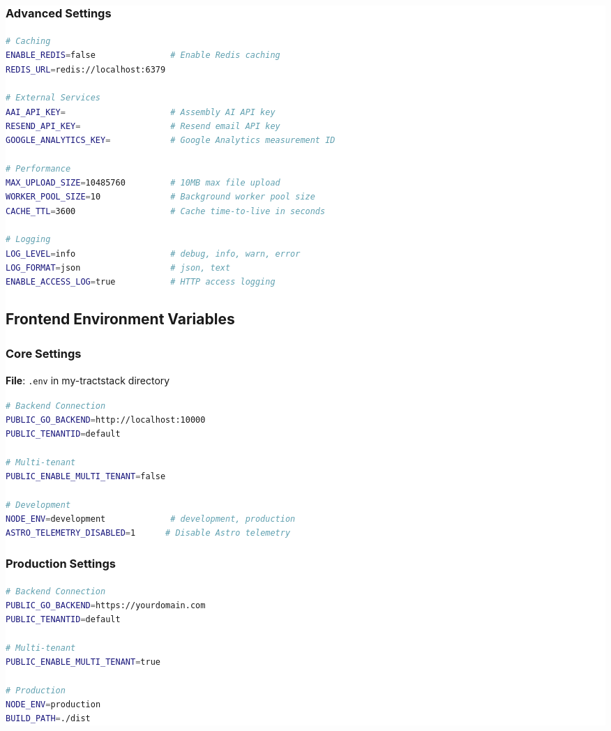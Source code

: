 ### Advanced Settings

```bash
# Caching
ENABLE_REDIS=false               # Enable Redis caching
REDIS_URL=redis://localhost:6379

# External Services
AAI_API_KEY=                     # Assembly AI API key
RESEND_API_KEY=                  # Resend email API key
GOOGLE_ANALYTICS_KEY=            # Google Analytics measurement ID

# Performance
MAX_UPLOAD_SIZE=10485760         # 10MB max file upload
WORKER_POOL_SIZE=10              # Background worker pool size
CACHE_TTL=3600                   # Cache time-to-live in seconds

# Logging
LOG_LEVEL=info                   # debug, info, warn, error
LOG_FORMAT=json                  # json, text
ENABLE_ACCESS_LOG=true           # HTTP access logging
```

## Frontend Environment Variables

### Core Settings

**File**: `.env` in my-tractstack directory

```bash
# Backend Connection
PUBLIC_GO_BACKEND=http://localhost:10000
PUBLIC_TENANTID=default

# Multi-tenant
PUBLIC_ENABLE_MULTI_TENANT=false

# Development
NODE_ENV=development             # development, production
ASTRO_TELEMETRY_DISABLED=1      # Disable Astro telemetry
```

### Production Settings

```bash
# Backend Connection
PUBLIC_GO_BACKEND=https://yourdomain.com
PUBLIC_TENANTID=default

# Multi-tenant
PUBLIC_ENABLE_MULTI_TENANT=true

# Production
NODE_ENV=production
BUILD_PATH=./dist
```
